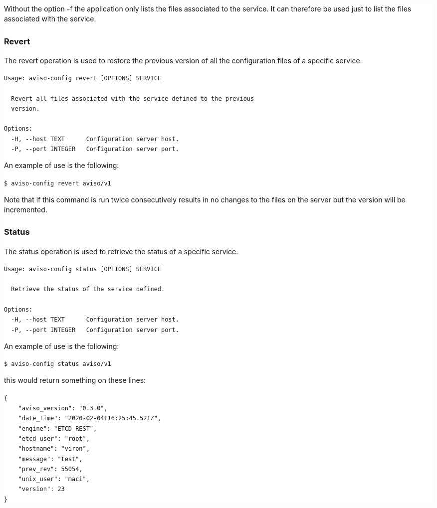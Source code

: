 Without the option -f the application only lists the files associated to the service. It can therefore be used just to 
list the files associated with the service.

<a name="revert"></a> 
### Revert
The revert operation is used to restore the previous version of all the configuration files of a specific service.
```
Usage: aviso-config revert [OPTIONS] SERVICE

  Revert all files associated with the service defined to the previous
  version.

Options:
  -H, --host TEXT      Configuration server host.
  -P, --port INTEGER   Configuration server port.

```
An example of use is the following:
```
$ aviso-config revert aviso/v1
```
Note that if this command is run twice consecutively results in no changes to the files on the server but the version 
will be incremented.

<a name="status"></a> 
### Status
The status operation is used to retrieve the status of a specific service.
```
Usage: aviso-config status [OPTIONS] SERVICE

  Retrieve the status of the service defined.

Options:
  -H, --host TEXT      Configuration server host.
  -P, --port INTEGER   Configuration server port.

```
An example of use is the following:
```
$ aviso-config status aviso/v1
```
this would return something on these lines:
```
{
    "aviso_version": "0.3.0",
    "date_time": "2020-02-04T16:25:45.521Z",
    "engine": "ETCD_REST",
    "etcd_user": "root",
    "hostname": "viron",
    "message": "test",
    "prev_rev": 55054,
    "unix_user": "maci",
    "version": 23
}
```
